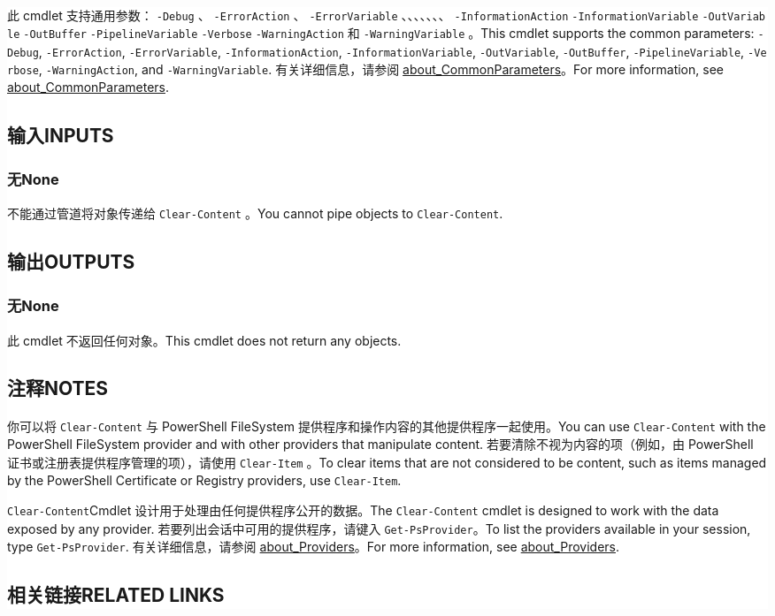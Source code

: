 <span data-ttu-id="df30c-186">此 cmdlet 支持通用参数： `-Debug` 、 `-ErrorAction` 、 `-ErrorVariable` 、、、、、、、 `-InformationAction` `-InformationVariable` `-OutVariable` `-OutBuffer` `-PipelineVariable` `-Verbose` `-WarningAction` 和 `-WarningVariable` 。</span><span class="sxs-lookup"><span data-stu-id="df30c-186">This cmdlet supports the common parameters: `-Debug`, `-ErrorAction`, `-ErrorVariable`, `-InformationAction`, `-InformationVariable`, `-OutVariable`, `-OutBuffer`, `-PipelineVariable`, `-Verbose`, `-WarningAction`, and `-WarningVariable`.</span></span> <span data-ttu-id="df30c-187">有关详细信息，请参阅 [about_CommonParameters](../Microsoft.PowerShell.Core/About/about_CommonParameters.md)。</span><span class="sxs-lookup"><span data-stu-id="df30c-187">For more information, see [about_CommonParameters](../Microsoft.PowerShell.Core/About/about_CommonParameters.md).</span></span>

## <span data-ttu-id="df30c-188">输入</span><span class="sxs-lookup"><span data-stu-id="df30c-188">INPUTS</span></span>

### <span data-ttu-id="df30c-189">无</span><span class="sxs-lookup"><span data-stu-id="df30c-189">None</span></span>

<span data-ttu-id="df30c-190">不能通过管道将对象传递给 `Clear-Content` 。</span><span class="sxs-lookup"><span data-stu-id="df30c-190">You cannot pipe objects to `Clear-Content`.</span></span>

## <span data-ttu-id="df30c-191">输出</span><span class="sxs-lookup"><span data-stu-id="df30c-191">OUTPUTS</span></span>

### <span data-ttu-id="df30c-192">无</span><span class="sxs-lookup"><span data-stu-id="df30c-192">None</span></span>

<span data-ttu-id="df30c-193">此 cmdlet 不返回任何对象。</span><span class="sxs-lookup"><span data-stu-id="df30c-193">This cmdlet does not return any objects.</span></span>

## <span data-ttu-id="df30c-194">注释</span><span class="sxs-lookup"><span data-stu-id="df30c-194">NOTES</span></span>

<span data-ttu-id="df30c-195">你可以将 `Clear-Content` 与 PowerShell FileSystem 提供程序和操作内容的其他提供程序一起使用。</span><span class="sxs-lookup"><span data-stu-id="df30c-195">You can use `Clear-Content` with the PowerShell FileSystem provider and with other providers that manipulate content.</span></span>
<span data-ttu-id="df30c-196">若要清除不视为内容的项（例如，由 PowerShell 证书或注册表提供程序管理的项），请使用 `Clear-Item` 。</span><span class="sxs-lookup"><span data-stu-id="df30c-196">To clear items that are not considered to be content, such as items managed by the PowerShell Certificate or Registry providers, use `Clear-Item`.</span></span>

<span data-ttu-id="df30c-197">`Clear-Content`Cmdlet 设计用于处理由任何提供程序公开的数据。</span><span class="sxs-lookup"><span data-stu-id="df30c-197">The `Clear-Content` cmdlet is designed to work with the data exposed by any provider.</span></span>
<span data-ttu-id="df30c-198">若要列出会话中可用的提供程序，请键入 `Get-PsProvider`。</span><span class="sxs-lookup"><span data-stu-id="df30c-198">To list the providers available in your session, type `Get-PsProvider`.</span></span>
<span data-ttu-id="df30c-199">有关详细信息，请参阅 [about_Providers](../Microsoft.PowerShell.Core/About/about_Providers.md)。</span><span class="sxs-lookup"><span data-stu-id="df30c-199">For more information, see [about_Providers](../Microsoft.PowerShell.Core/About/about_Providers.md).</span></span>

## <span data-ttu-id="df30c-200">相关链接</span><span class="sxs-lookup"><span data-stu-id="df30c-200">RELATED LINKS</span></span>
